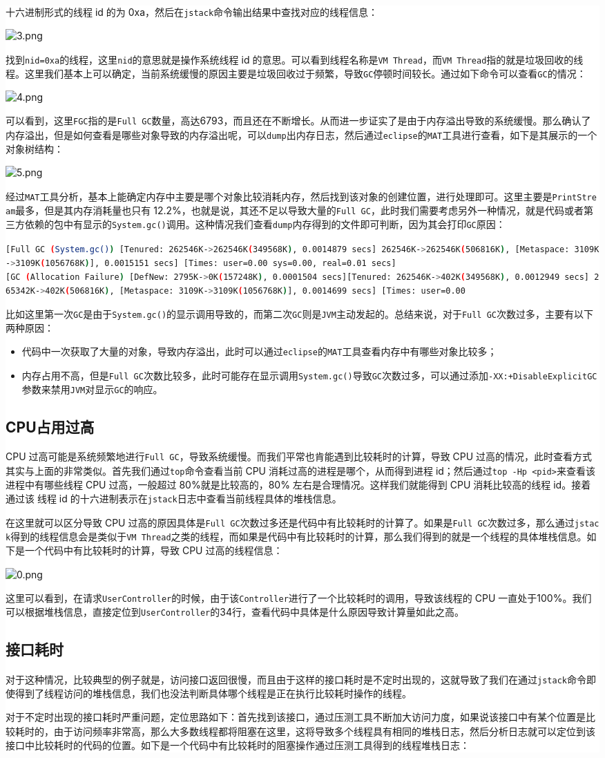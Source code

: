 十六进制形式的线程 id 的为 0xa，然后在`jstack`命令输出结果中查找对应的线程信息：

![3.png](https://i.loli.net/2021/03/12/glKzrQ7cHsqxuUR.png)

找到`nid=0xa`的线程，这里`nid`的意思就是操作系统线程 id 的意思。可以看到线程名称是`VM Thread`，而`VM Thread`指的就是垃圾回收的线程。这里我们基本上可以确定，当前系统缓慢的原因主要是垃圾回收过于频繁，导致`GC`停顿时间较长。通过如下命令可以查看`GC`的情况：

![4.png](https://i.loli.net/2021/03/12/fPH5xDr8ETJSYvG.png)

可以看到，这里`FGC`指的是`Full GC`数量，高达6793，而且还在不断增长。从而进一步证实了是由于内存溢出导致的系统缓慢。那么确认了内存溢出，但是如何查看是哪些对象导致的内存溢出呢，可以`dump`出内存日志，然后通过`eclipse`的`MAT`工具进行查看，如下是其展示的一个对象树结构：

![5.png](https://i.loli.net/2021/03/12/iO3VqcYgIQCsmJn.png)

经过`MAT`工具分析，基本上能确定内存中主要是哪个对象比较消耗内存，然后找到该对象的创建位置，进行处理即可。这里主要是`PrintStream`最多，但是其内存消耗量也只有 12.2%，也就是说，其还不足以导致大量的`Full GC`，此时我们需要考虑另外一种情况，就是代码或者第三方依赖的包中有显示的`System.gc()`调用。这种情况我们查看`dump`内存得到的文件即可判断，因为其会打印`GC`原因：

```bash
[Full GC (System.gc()) [Tenured: 262546K->262546K(349568K), 0.0014879 secs] 262546K->262546K(506816K), [Metaspace: 3109K->3109K(1056768K)], 0.0015151 secs] [Times: user=0.00 sys=0.00, real=0.01 secs]
[GC (Allocation Failure) [DefNew: 2795K->0K(157248K), 0.0001504 secs][Tenured: 262546K->402K(349568K), 0.0012949 secs] 265342K->402K(506816K), [Metaspace: 3109K->3109K(1056768K)], 0.0014699 secs] [Times: user=0.00
```

比如这里第一次`GC`是由于`System.gc()`的显示调用导致的，而第二次`GC`则是`JVM`主动发起的。总结来说，对于`Full GC`次数过多，主要有以下两种原因：

- 代码中一次获取了大量的对象，导致内存溢出，此时可以通过`eclipse`的`MAT`工具查看内存中有哪些对象比较多；

- 内存占用不高，但是`Full GC`次数比较多，此时可能存在显示调用`System.gc()`导致`GC`次数过多，可以通过添加`-XX:+DisableExplicitGC`参数来禁用`JVM`对显示`GC`的响应。

## CPU占用过高

CPU 过高可能是系统频繁地进行`Full GC`，导致系统缓慢。而我们平常也肯能遇到比较耗时的计算，导致 CPU 过高的情况，此时查看方式其实与上面的非常类似。首先我们通过`top`命令查看当前 CPU 消耗过高的进程是哪个，从而得到进程 id；然后通过`top -Hp <pid>`来查看该进程中有哪些线程 CPU 过高，一般超过 80%就是比较高的，80% 左右是合理情况。这样我们就能得到 CPU 消耗比较高的线程 id。接着通过该 线程 id 的十六进制表示在`jstack`日志中查看当前线程具体的堆栈信息。

在这里就可以区分导致 CPU 过高的原因具体是`Full GC`次数过多还是代码中有比较耗时的计算了。如果是`Full GC`次数过多，那么通过`jstack`得到的线程信息会是类似于`VM Thread`之类的线程，而如果是代码中有比较耗时的计算，那么我们得到的就是一个线程的具体堆栈信息。如下是一个代码中有比较耗时的计算，导致 CPU 过高的线程信息：

![0.png](https://i.loli.net/2021/03/12/38Bw4hmgrXUNZEO.png)

这里可以看到，在请求`UserController`的时候，由于该`Controller`进行了一个比较耗时的调用，导致该线程的 CPU 一直处于100%。我们可以根据堆栈信息，直接定位到`UserController`的34行，查看代码中具体是什么原因导致计算量如此之高。

## 接口耗时

对于这种情况，比较典型的例子就是，访问接口返回很慢，而且由于这样的接口耗时是不定时出现的，这就导致了我们在通过`jstack`命令即使得到了线程访问的堆栈信息，我们也没法判断具体哪个线程是正在执行比较耗时操作的线程。

对于不定时出现的接口耗时严重问题，定位思路如下：首先找到该接口，通过压测工具不断加大访问力度，如果说该接口中有某个位置是比较耗时的，由于访问频率非常高，那么大多数线程都将阻塞在这里，这将导致多个线程具有相同的堆栈日志，然后分析日志就可以定位到该接口中比较耗时的代码的位置。如下是一个代码中有比较耗时的阻塞操作通过压测工具得到的线程堆栈日志：
